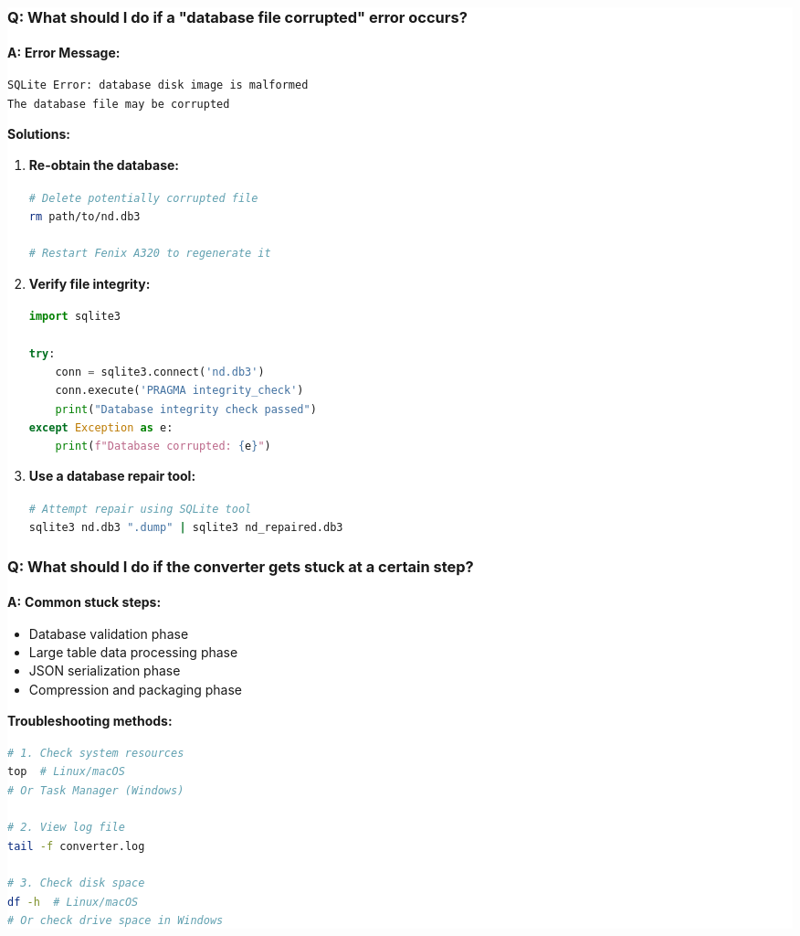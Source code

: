 ### Q: What should I do if a "database file corrupted" error occurs?

**A:**
**Error Message:**
```
SQLite Error: database disk image is malformed
The database file may be corrupted
```

**Solutions:**
1. **Re-obtain the database:**
   ```bash
   # Delete potentially corrupted file
   rm path/to/nd.db3
   
   # Restart Fenix A320 to regenerate it
   ```

2. **Verify file integrity:**
   ```python
   import sqlite3
   
   try:
       conn = sqlite3.connect('nd.db3')
       conn.execute('PRAGMA integrity_check')
       print("Database integrity check passed")
   except Exception as e:
       print(f"Database corrupted: {e}")
   ```

3. **Use a database repair tool:**
   ```bash
   # Attempt repair using SQLite tool
   sqlite3 nd.db3 ".dump" | sqlite3 nd_repaired.db3
   ```

### Q: What should I do if the converter gets stuck at a certain step?

**A:**
**Common stuck steps:**
- Database validation phase
- Large table data processing phase
- JSON serialization phase
- Compression and packaging phase

**Troubleshooting methods:**
```bash
# 1. Check system resources
top  # Linux/macOS
# Or Task Manager (Windows)

# 2. View log file
tail -f converter.log

# 3. Check disk space
df -h  # Linux/macOS
# Or check drive space in Windows
```
